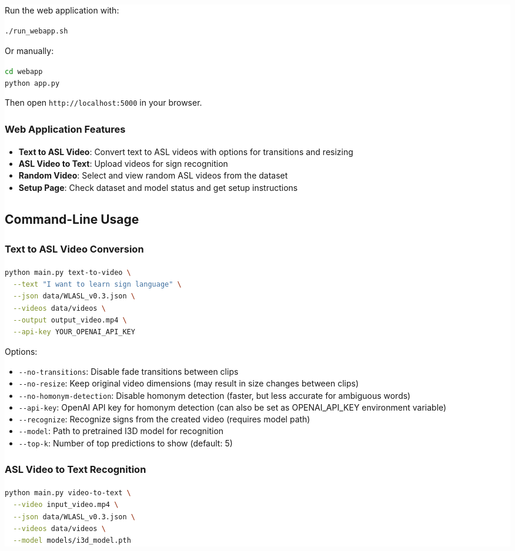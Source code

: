 Run the web application with:

```bash
./run_webapp.sh
```

Or manually:

```bash
cd webapp
python app.py
```

Then open `http://localhost:5000` in your browser.

### Web Application Features

- **Text to ASL Video**: Convert text to ASL videos with options for transitions and resizing
- **ASL Video to Text**: Upload videos for sign recognition
- **Random Video**: Select and view random ASL videos from the dataset
- **Setup Page**: Check dataset and model status and get setup instructions

## Command-Line Usage

### Text to ASL Video Conversion

```bash
python main.py text-to-video \
  --text "I want to learn sign language" \
  --json data/WLASL_v0.3.json \
  --videos data/videos \
  --output output_video.mp4 \
  --api-key YOUR_OPENAI_API_KEY
```

Options:
- `--no-transitions`: Disable fade transitions between clips
- `--no-resize`: Keep original video dimensions (may result in size changes between clips)
- `--no-homonym-detection`: Disable homonym detection (faster, but less accurate for ambiguous words)
- `--api-key`: OpenAI API key for homonym detection (can also be set as OPENAI_API_KEY environment variable)
- `--recognize`: Recognize signs from the created video (requires model path)
- `--model`: Path to pretrained I3D model for recognition
- `--top-k`: Number of top predictions to show (default: 5)

### ASL Video to Text Recognition

```bash
python main.py video-to-text \
  --video input_video.mp4 \
  --json data/WLASL_v0.3.json \
  --videos data/videos \
  --model models/i3d_model.pth
```
